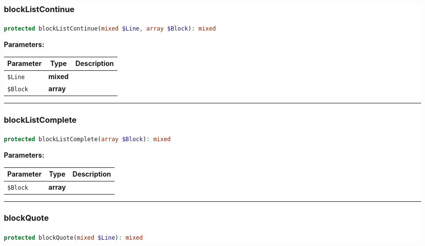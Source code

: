 ### blockListContinue



```php
protected blockListContinue(mixed $Line, array $Block): mixed
```








**Parameters:**

| Parameter | Type | Description |
|-----------|------|-------------|
| `$Line` | **mixed** |  |
| `$Block` | **array** |  |




***

### blockListComplete



```php
protected blockListComplete(array $Block): mixed
```








**Parameters:**

| Parameter | Type | Description |
|-----------|------|-------------|
| `$Block` | **array** |  |




***

### blockQuote



```php
protected blockQuote(mixed $Line): mixed
```








